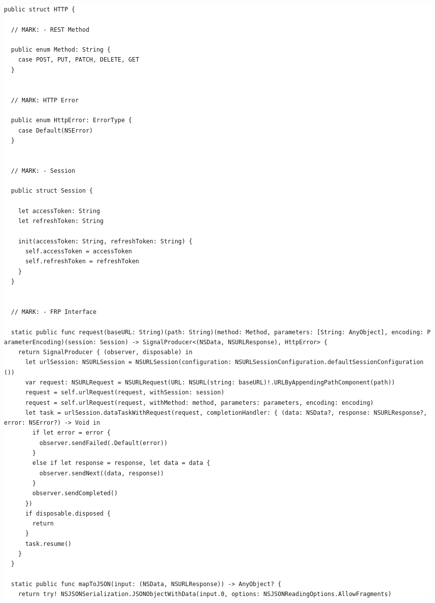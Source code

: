 ~~~~~~~~
public struct HTTP {

  // MARK: - REST Method

  public enum Method: String {
    case POST, PUT, PATCH, DELETE, GET
  }


  // MARK: HTTP Error

  public enum HttpError: ErrorType {
    case Default(NSError)
  }


  // MARK: - Session

  public struct Session {

    let accessToken: String
    let refreshToken: String

    init(accessToken: String, refreshToken: String) {
      self.accessToken = accessToken
      self.refreshToken = refreshToken
    }
  }


  // MARK: - FRP Interface

  static public func request(baseURL: String)(path: String)(method: Method, parameters: [String: AnyObject], encoding: ParameterEncoding)(session: Session) -> SignalProducer<(NSData, NSURLResponse), HttpError> {
    return SignalProducer { (observer, disposable) in
      let urlSession: NSURLSession = NSURLSession(configuration: NSURLSessionConfiguration.defaultSessionConfiguration())
      var request: NSURLRequest = NSURLRequest(URL: NSURL(string: baseURL)!.URLByAppendingPathComponent(path))
      request = self.urlRequest(request, withSession: session)
      request = self.urlRequest(request, withMethod: method, parameters: parameters, encoding: encoding)
      let task = urlSession.dataTaskWithRequest(request, completionHandler: { (data: NSData?, response: NSURLResponse?, error: NSError?) -> Void in
        if let error = error {
          observer.sendFailed(.Default(error))
        }
        else if let response = response, let data = data {
          observer.sendNext((data, response))
        }
        observer.sendCompleted()
      })
      if disposable.disposed {
        return
      }
      task.resume()
    }
  }

  static public func mapToJSON(input: (NSData, NSURLResponse)) -> AnyObject? {
    return try! NSJSONSerialization.JSONObjectWithData(input.0, options: NSJSONReadingOptions.AllowFragments)
~~~~~~~~